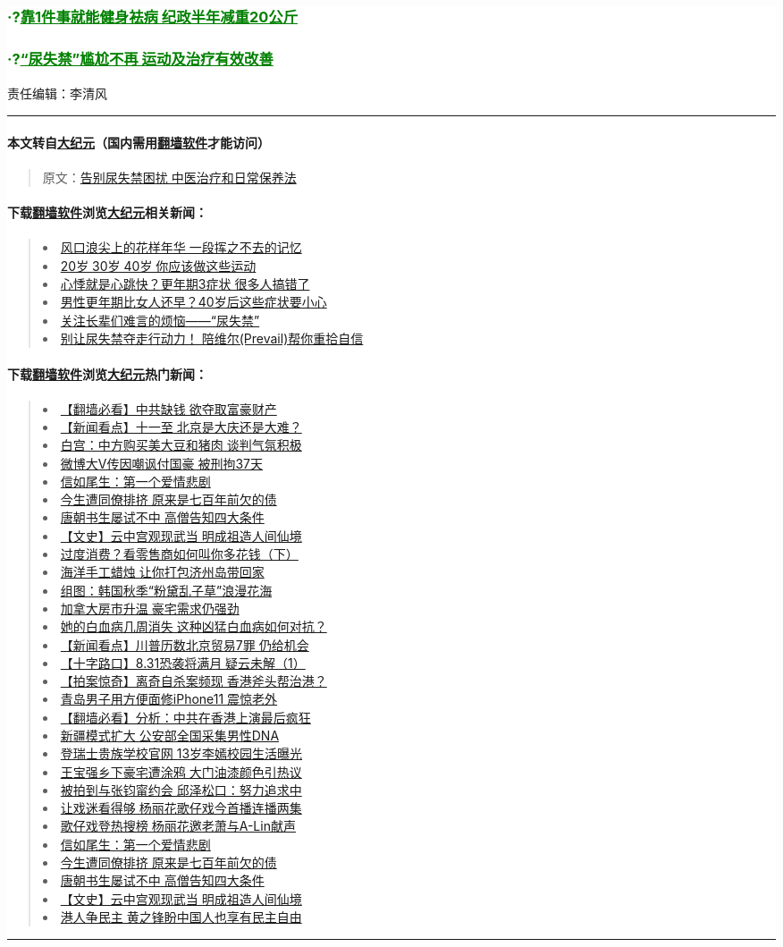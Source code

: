 <h3><span style="color: #008000;">·?<a style="color: #008000;" href="https://github.com/asdfghy6/djy/blob/master/gb/18/6/4/n10452443.md" target="_blank" rel="noopener noreferrer">靠1件事就能健身袪病 纪政半年减重20公斤</a></span></h3>
<h3><span style="color: #008000;">·?<a style="color: #008000;" href="https://github.com/asdfghy6/djy/blob/master/gb/10/3/6/n2837165.md" target="_blank" rel="noopener noreferrer">“尿失禁”尴尬不再 运动及治疗有效改善</a></span></h3>
<p>责任编辑：李清风</p>
<hr>

#### 本文转自<a href="http://www.epochtimes.com">大纪元</a>（国内需用<a href="https://git.io/JesJV">翻墙软件</a>才能访问）
> 原文：<a href="http://www.epochtimes.com/gb/19/7/15/n11386580.htm">告别尿失禁困扰 中医治疗和日常保养法</a>
#### 下载<a href="https://git.io/JesJV">翻墙软件</a>浏览<a href="http://www.epochtimes.com">大纪元</a>相关新闻：
> <li><a href="http://www.epochtimes.com/gb/19/7/14/n11384389.htm">风口浪尖上的花样年华 一段挥之不去的记忆</a></li>
> <li><a href="http://www.epochtimes.com/gb/19/2/10/n11034961.htm">20岁 30岁 40岁 你应该做这些运动</a></li>
> <li><a href="http://www.epochtimes.com/gb/18/5/9/n10378276.htm">心悸就是心跳快？更年期3症状 很多人搞错了</a></li>
> <li><a href="http://www.epochtimes.com/gb/18/2/15/n10147191.htm">男性更年期比女人还早？40岁后这些症状要小心</a></li>
> <li><a href="http://www.epochtimes.com/gb/17/9/25/n9668814.htm">关注长辈们难言的烦恼——“尿失禁”</a></li>
> <li><a href="http://www.epochtimes.com/gb/17/9/7/n9608534.htm">别让尿失禁夺走行动力！ 陪维尔(Prevail)帮你重拾自信</a></li>

#### 下载<a href="https://git.io/JesJV">翻墙软件</a>浏览<a href="http://www.epochtimes.com">大纪元</a>热门新闻：
> <li><a href="http://www.epochtimes.com/gb/19/9/25/n11546931.htm">【翻墙必看】中共缺钱 欲夺取富豪财产</a></li>
> <li><a href="http://www.epochtimes.com/gb/19/9/26/n11548856.htm">【新闻看点】十一至 北京是大庆还是大难？</a></li>
> <li><a href="http://www.epochtimes.com/gb/19/9/26/n11548713.htm">白宫：中方购买美大豆和猪肉 谈判气氛积极</a></li>
> <li><a href="http://www.epochtimes.com/gb/19/9/26/n11548966.htm">微博大V传因嘲讽付国豪 被刑拘37天</a></li>
> <li><a href="http://www.epochtimes.com/gb/12/4/16/n3566971.htm">信如尾生：第一个爱情悲剧</a></li>
> <li><a href="http://www.epochtimes.com/gb/15/9/3/n4519621.htm">今生遭同僚排挤 原来是七百年前欠的债</a></li>
> <li><a href="http://www.epochtimes.com/gb/19/9/20/n11534314.htm">唐朝书生屡试不中 高僧告知四大条件</a></li>
> <li><a href="http://www.epochtimes.com/gb/16/7/1/n8056353.htm">【文史】云中宫观现武当 明成祖造人间仙境</a></li>
> <li><a href="http://www.epochtimes.com/gb/19/9/19/n11531786.htm">过度消费？看零售商如何叫你多花钱（下）</a></li>
> <li><a href="http://www.epochtimes.com/gb/19/9/14/n11521012.htm">海洋手工蜡烛 让你打包济州岛带回家</a></li>
> <li><a href="http://www.epochtimes.com/gb/19/9/26/n11547480.htm">组图：韩国秋季“粉黛乱子草”浪漫花海</a></li>
> <li><a href="http://www.epochtimes.com/gb/19/9/26/n11548571.htm">加拿大房市升温 豪宅需求仍强劲</a></li>
> <li><a href="http://www.epochtimes.com/gb/19/9/21/n11537362.htm">她的白血病几周消失 这种凶猛白血病如何对抗？</a></li>
> <li><a href="http://www.epochtimes.com/gb/19/9/25/n11546490.htm">【新闻看点】川普历数北京贸易7罪 仍给机会</a></li>
> <li><a href="http://www.epochtimes.com/gb/19/9/25/n11545826.htm">【十字路口】8.31恐袭将满月 疑云未解（1）</a></li>
> <li><a href="http://www.epochtimes.com/gb/19/9/25/n11544688.htm">【拍案惊奇】离奇自杀案频现 香港斧头帮治港？</a></li>
> <li><a href="http://www.epochtimes.com/gb/19/9/25/n11546708.htm">青岛男子用方便面修iPhone11 震惊老外</a></li>
> <li><a href="http://www.epochtimes.com/gb/19/9/25/n11545125.htm">【翻墙必看】分析：中共在香港上演最后疯狂</a></li>
> <li><a href="http://www.epochtimes.com/gb/19/9/25/n11546501.htm">新疆模式扩大 公安部全国采集男性DNA</a></li>
> <li><a href="http://www.epochtimes.com/gb/19/9/24/n11544222.htm">登瑞士贵族学校官网 13岁李嫣校园生活曝光</a></li>
> <li><a href="http://www.epochtimes.com/gb/19/9/24/n11544375.htm">王宝强乡下豪宅遭涂鸦 大门油漆颜色引热议</a></li>
> <li><a href="http://www.epochtimes.com/gb/19/9/25/n11545153.htm">被拍到与张钧甯约会 邱泽松口：努力追求中</a></li>
> <li><a href="http://www.epochtimes.com/gb/19/9/24/n11542872.htm">让戏迷看得够 杨丽花歌仔戏今首播连播两集</a></li>
> <li><a href="http://www.epochtimes.com/gb/19/9/25/n11545320.htm">歌仔戏登热搜榜 杨丽花邀老萧与A-Lin献声</a></li>
> <li><a href="http://www.epochtimes.com/gb/12/4/16/n3566971.htm">信如尾生：第一个爱情悲剧</a></li>
> <li><a href="http://www.epochtimes.com/gb/15/9/3/n4519621.htm">今生遭同僚排挤 原来是七百年前欠的债</a></li>
> <li><a href="http://www.epochtimes.com/gb/19/9/20/n11534314.htm">唐朝书生屡试不中 高僧告知四大条件</a></li>
> <li><a href="http://www.epochtimes.com/gb/16/7/1/n8056353.htm">【文史】云中宫观现武当 明成祖造人间仙境</a></li>
> <li><a href="http://www.epochtimes.com/gb/19/9/13/n11519193.htm">港人争民主 黄之锋盼中国人也享有民主自由</a></li>
<hr>
